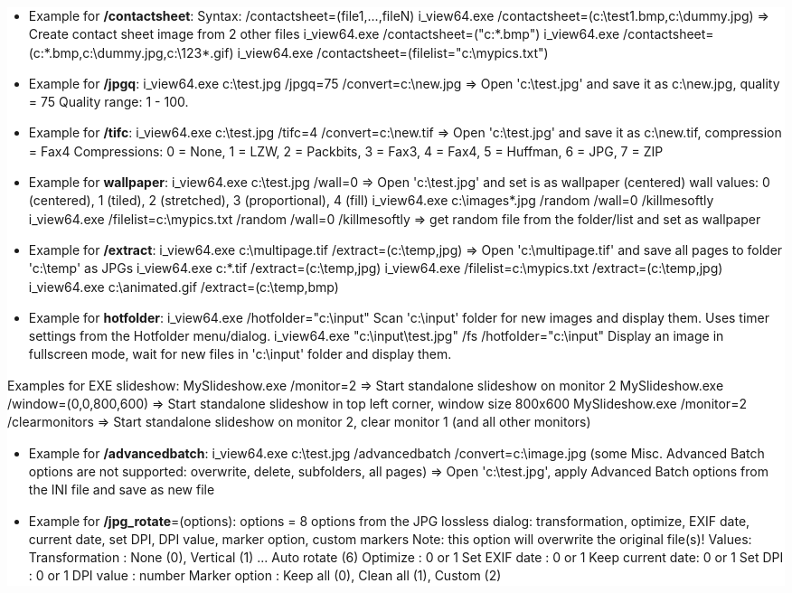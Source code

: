 *   Example for **/contactsheet**:
  Syntax: /contactsheet=(file1,...,fileN)
  i_view64.exe /contactsheet=(c:\test1.bmp,c:\dummy.jpg)
  => Create contact sheet image from 2 other files
  i_view64.exe /contactsheet=("c:\*.bmp")
  i_view64.exe /contactsheet=(c:\*.bmp,c:\dummy.jpg,c:\123*.gif)
  i_view64.exe /contactsheet=(filelist="c:\mypics.txt")

*   Example for **/jpgq**:
  i_view64.exe c:\test.jpg /jpgq=75 /convert=c:\new.jpg
  => Open 'c:\test.jpg' and save it as c:\new.jpg, quality = 75
  Quality range: 1 - 100.

*   Example for **/tifc**:
  i_view64.exe c:\test.jpg /tifc=4 /convert=c:\new.tif
  => Open 'c:\test.jpg' and save it as c:\new.tif, compression = Fax4
  Compressions: 0 = None, 1 = LZW, 2 = Packbits, 3 = Fax3, 4 = Fax4, 5 = Huffman, 
  6 = JPG, 7 = ZIP

*   Example for **wallpaper**:
  i_view64.exe c:\test.jpg /wall=0
  => Open 'c:\test.jpg' and set is as wallpaper (centered)
  wall values: 0 (centered), 1 (tiled), 2 (stretched), 3 (proportional), 4 (fill)
  i_view64.exe c:\images\*.jpg /random /wall=0 /killmesoftly
  i_view64.exe /filelist=c:\mypics.txt /random /wall=0 /killmesoftly
  => get random file from the folder/list and set as wallpaper

*   Example for **/extract**:
  i_view64.exe c:\multipage.tif /extract=(c:\temp,jpg)
  => Open 'c:\multipage.tif' and save all pages to folder 'c:\temp' as JPGs
  i_view64.exe c:\*.tif /extract=(c:\temp,jpg)
  i_view64.exe /filelist=c:\mypics.txt /extract=(c:\temp,jpg)
  i_view64.exe c:\animated.gif /extract=(c:\temp,bmp)

*   Example for **hotfolder**:
  i_view64.exe /hotfolder="c:\input\"
  Scan 'c:\input\' folder for new images and display them. Uses timer settings from the Hotfolder menu/dialog.
  i_view64.exe "c:\input\test.jpg" /fs /hotfolder="c:\input\"
  Display an image in fullscreen mode, wait for new files in 'c:\input\' folder and display them.

Examples for EXE slideshow:
  MySlideshow.exe /monitor=2
  => Start standalone slideshow on monitor 2
  MySlideshow.exe /window=(0,0,800,600)
  => Start standalone slideshow in top left corner, window size 800x600
  MySlideshow.exe /monitor=2 /clearmonitors
  => Start standalone slideshow on monitor 2, clear monitor 1 (and all other monitors)

*   Example for **/advancedbatch**:
  i_view64.exe c:\test.jpg /advancedbatch /convert=c:\image.jpg
  (some Misc. Advanced Batch options are not supported: overwrite, delete, subfolders, all pages)
  => Open 'c:\test.jpg', apply Advanced Batch options from the INI file and save as new file

*   Example for **/jpg_rotate**=(options):
  options = 8 options from the JPG lossless dialog:
  transformation, optimize, EXIF date, current date, set DPI, DPI value, marker option, custom markers
  Note: this option will overwrite the original file(s)!
  Values:
  Transformation   : None (0), Vertical (1) ... Auto rotate (6)
  Optimize         : 0 or 1
  Set EXIF date    : 0 or 1
  Keep current date: 0 or 1
  Set DPI          : 0 or 1
  DPI value        : number
  Marker option    : Keep all (0), Clean all (1), Custom (2)